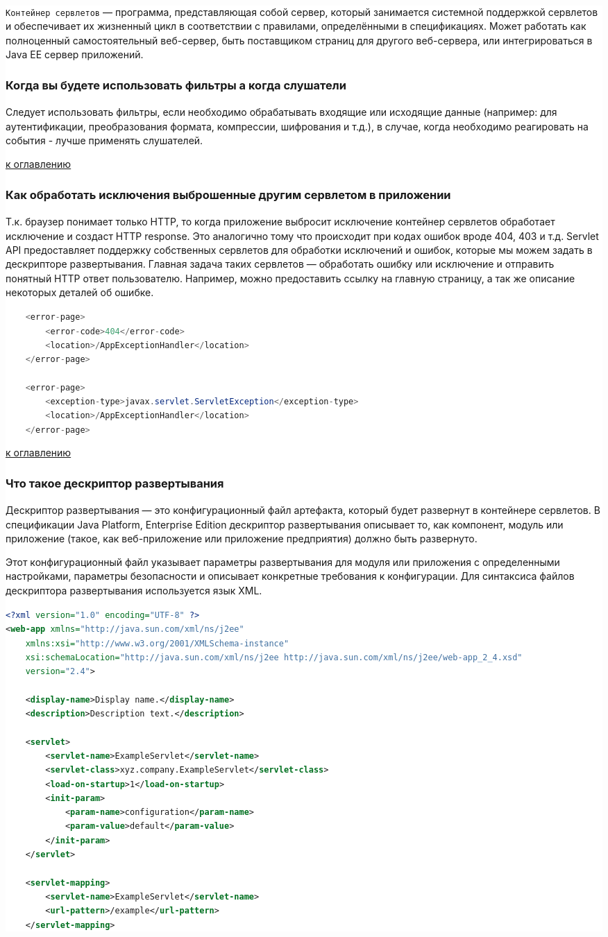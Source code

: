 ```Контейнер сервлетов``` — программа, представляющая собой сервер, который занимается системной поддержкой сервлетов и обеспечивает их жизненный цикл в соответствии с правилами, определёнными в спецификациях. Может работать как полноценный самостоятельный веб-сервер, быть поставщиком страниц для другого веб-сервера, или интегрироваться в Java EE сервер приложений.
### Когда вы будете использовать фильтры а когда слушатели
Следует использовать фильтры, если необходимо обрабатывать входящие или исходящие данные (например: для аутентификации, преобразования формата, компрессии, шифрования и т.д.), в случае, когда необходимо реагировать на события - лучше применять слушателей.

[к оглавлению](#web)
### Как обработать исключения выброшенные другим сервлетом в приложении
Т.к. браузер понимает только HTTP, то когда приложение выбросит исключение контейнер сервлетов обработает исключение и создаст HTTP response.
Это аналогично тому что происходит при кодах ошибок вроде 404, 403 и т.д.
Servlet API предоставляет поддержку собственных сервлетов для обработки исключений и ошибок,
которые мы можем задать в дескрипторе развертывания.
Главная задача таких сервлетов — обработать ошибку или исключение и отправить понятный HTTP ответ пользователю.
Например, можно предоставить ссылку на главную страницу, а так же описание некоторых деталей об ошибке.

```java
    <error-page>
        <error-code>404</error-code>
        <location>/AppExceptionHandler</location>
    </error-page>
 
    <error-page>
        <exception-type>javax.servlet.ServletException</exception-type>
        <location>/AppExceptionHandler</location>
    </error-page>
```

[к оглавлению](#web)
### Что такое дескриптор развертывания
Дескриптор развертывания — это конфигурационный файл артефакта, который будет развернут в контейнере сервлетов. В спецификации Java Platform, Enterprise Edition дескриптор развертывания описывает то, как компонент, модуль или приложение (такое, как веб-приложение или приложение предприятия) должно быть развернуто.

Этот конфигурационный файл указывает параметры развертывания для модуля или приложения с определенными настройками, параметры безопасности и описывает конкретные требования к конфигурации. Для синтаксиса файлов дескриптора развертывания используется язык XML.
```xml
<?xml version="1.0" encoding="UTF-8" ?>
<web-app xmlns="http://java.sun.com/xml/ns/j2ee"
    xmlns:xsi="http://www.w3.org/2001/XMLSchema-instance"
    xsi:schemaLocation="http://java.sun.com/xml/ns/j2ee http://java.sun.com/xml/ns/j2ee/web-app_2_4.xsd"
    version="2.4">

    <display-name>Display name.</display-name>
    <description>Description text.</description>

    <servlet>
        <servlet-name>ExampleServlet</servlet-name>
        <servlet-class>xyz.company.ExampleServlet</servlet-class>
        <load-on-startup>1</load-on-startup>
        <init-param>
            <param-name>configuration</param-name>
            <param-value>default</param-value>
        </init-param>       
    </servlet>

    <servlet-mapping>
        <servlet-name>ExampleServlet</servlet-name>
        <url-pattern>/example</url-pattern>
    </servlet-mapping>
```